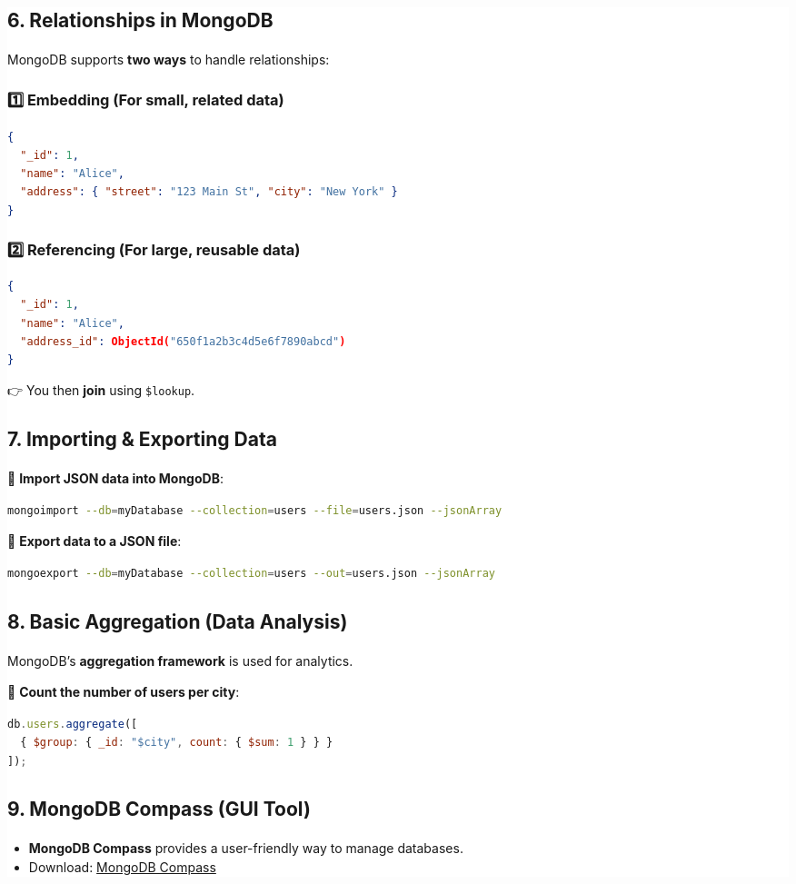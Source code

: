 

## **6. Relationships in MongoDB**
MongoDB supports **two ways** to handle relationships:

### **1️⃣ Embedding (For small, related data)**
```json
{
  "_id": 1,
  "name": "Alice",
  "address": { "street": "123 Main St", "city": "New York" }
}
```

### **2️⃣ Referencing (For large, reusable data)**
```json
{
  "_id": 1,
  "name": "Alice",
  "address_id": ObjectId("650f1a2b3c4d5e6f7890abcd")
}
```
👉 You then **join** using `$lookup`.



## **7. Importing & Exporting Data**
📌 **Import JSON data into MongoDB**:
```sh
mongoimport --db=myDatabase --collection=users --file=users.json --jsonArray
```

📌 **Export data to a JSON file**:
```sh
mongoexport --db=myDatabase --collection=users --out=users.json --jsonArray
```



## **8. Basic Aggregation (Data Analysis)**
MongoDB’s **aggregation framework** is used for analytics.

📌 **Count the number of users per city**:  
```js
db.users.aggregate([
  { $group: { _id: "$city", count: { $sum: 1 } } }
]);
```



## **9. MongoDB Compass (GUI Tool)**
- **MongoDB Compass** provides a user-friendly way to manage databases.  
- Download: [MongoDB Compass](https://www.mongodb.com/try/download/compass)
